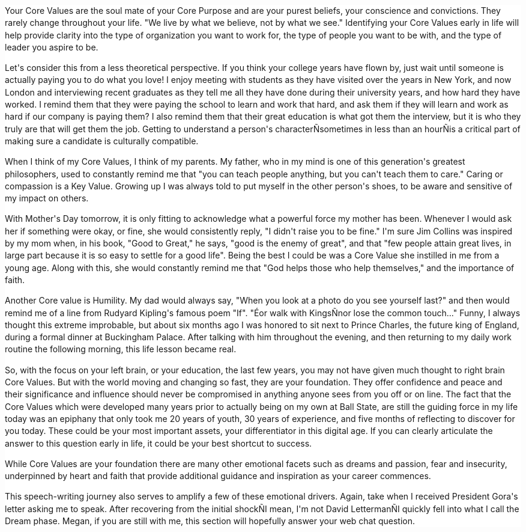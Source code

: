 Your Core Values are the soul mate of your Core Purpose and are your purest beliefs, your conscience and convictions. They rarely change throughout your life. "We live by what we believe, not by what we see." Identifying your Core Values early in life will help provide clarity into the type of organization you want to work for, the type of people you want to be with, and the type of leader you aspire to be.

Let's consider this from a less theoretical perspective. If you think your college years have flown by, just wait until someone is actually paying you to do what you love! I enjoy meeting with students as they have visited over the years in New York, and now London and interviewing recent graduates as they tell me all they have done during their university years, and how hard they have worked. I remind them that they were paying the school to learn and work that hard, and ask them if they will learn and work as hard if our company is paying them? I also remind them that their great education is what got them the interview, but it is who they truly are that will get them the job. Getting to understand a person's characterÑsometimes in less than an hourÑis a critical part of making sure a candidate is culturally compatible.

When I think of my Core Values, I think of my parents. My father, who in my mind is one of this generation's greatest philosophers, used to constantly remind me that "you can teach people anything, but you can't teach them to care."  Caring or compassion is a Key Value. Growing up I was always told to put myself in the other person's shoes, to be aware and sensitive of my impact on others.

With Mother's Day tomorrow, it is only fitting to acknowledge what a powerful force my mother has been. Whenever I would ask her if something were okay, or fine, she would consistently reply, "I didn't raise you to be fine." I'm sure Jim Collins was inspired by my mom when, in his book, "Good to Great," he says, "good is the enemy of great", and that "few people attain great lives, in large part because it is so easy to settle for a good life". Being the best I could be was a Core Value she instilled in me from a young age. Along with this, she would constantly remind me that "God helps those who help themselves," and the importance of faith.

Another Core value is Humility. My dad would always say, "When you look at a photo do you see yourself last?" and then would remind me of a line from Rudyard Kipling's famous poem "If". "Éor walk with KingsÑnor lose the common touch..." Funny, I always thought this extreme improbable, but about six months ago I was honored to sit next to Prince Charles, the future king of England, during a formal dinner at Buckingham Palace. After talking with him throughout the evening, and then returning to my daily work routine the following morning, this life lesson became real.

So, with the focus on your left brain, or your education, the last few years, you may not have given much thought to right brain Core Values. But with the world moving and changing so fast, they are your foundation. They offer confidence and peace and their significance and influence should never be compromised in anything anyone sees from you off or on line. The fact that the Core Values which were developed many years prior to actually being on my own at Ball State, are still the guiding force in my life today was an epiphany that only took me 20 years of youth, 30 years of experience, and five months of reflecting to discover for you today. These could be your most important assets, your differentiator in this digital age. If you can clearly articulate the answer to this question early in life, it could be your best shortcut to success.

While Core Values are your foundation there are many other emotional facets such as dreams and passion, fear and insecurity, underpinned by heart and faith that provide additional guidance and inspiration as your career commences.

This speech-writing journey also serves to amplify a few of these emotional drivers. Again, take when I received President Gora's letter asking me to speak. After recovering from the initial shockÑI mean, I'm not David LettermanÑI quickly fell into what I call the Dream phase.  Megan, if you are still with me, this section will hopefully answer your web chat question.
